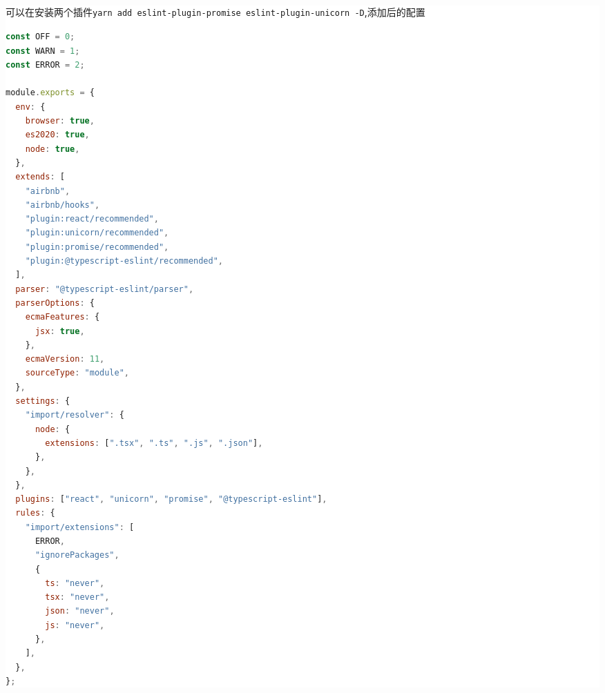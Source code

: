 可以在安装两个插件`yarn add eslint-plugin-promise eslint-plugin-unicorn -D`,添加后的配置

```js
const OFF = 0;
const WARN = 1;
const ERROR = 2;

module.exports = {
  env: {
    browser: true,
    es2020: true,
    node: true,
  },
  extends: [
    "airbnb",
    "airbnb/hooks",
    "plugin:react/recommended",
    "plugin:unicorn/recommended",
    "plugin:promise/recommended",
    "plugin:@typescript-eslint/recommended",
  ],
  parser: "@typescript-eslint/parser",
  parserOptions: {
    ecmaFeatures: {
      jsx: true,
    },
    ecmaVersion: 11,
    sourceType: "module",
  },
  settings: {
    "import/resolver": {
      node: {
        extensions: [".tsx", ".ts", ".js", ".json"],
      },
    },
  },
  plugins: ["react", "unicorn", "promise", "@typescript-eslint"],
  rules: {
    "import/extensions": [
      ERROR,
      "ignorePackages",
      {
        ts: "never",
        tsx: "never",
        json: "never",
        js: "never",
      },
    ],
  },
};
```
